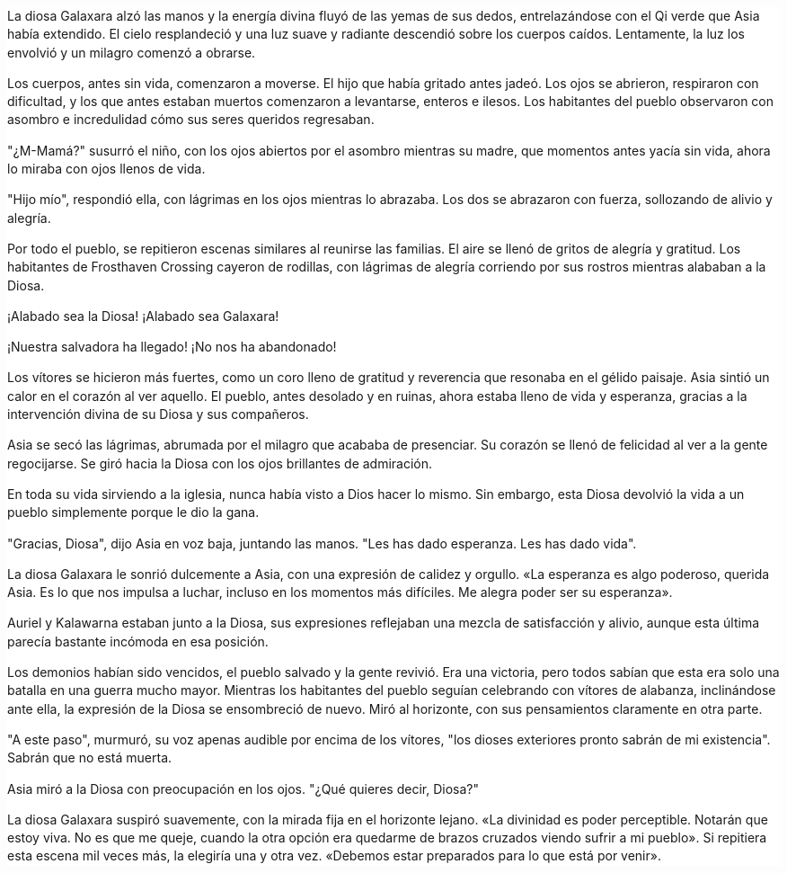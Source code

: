 La diosa Galaxara alzó las manos y la energía divina fluyó de las yemas de sus dedos, entrelazándose con el Qi verde que Asia había extendido. El cielo resplandeció y una luz suave y radiante descendió sobre los cuerpos caídos. Lentamente, la luz los envolvió y un milagro comenzó a obrarse.

Los cuerpos, antes sin vida, comenzaron a moverse. El hijo que había gritado antes jadeó. Los ojos se abrieron, respiraron con dificultad, y los que antes estaban muertos comenzaron a levantarse, enteros e ilesos. Los habitantes del pueblo observaron con asombro e incredulidad cómo sus seres queridos regresaban.

"¿M-Mamá?" susurró el niño, con los ojos abiertos por el asombro mientras su madre, que momentos antes yacía sin vida, ahora lo miraba con ojos llenos de vida.

"Hijo mío", respondió ella, con lágrimas en los ojos mientras lo abrazaba. Los dos se abrazaron con fuerza, sollozando de alivio y alegría.

Por todo el pueblo, se repitieron escenas similares al reunirse las familias. El aire se llenó de gritos de alegría y gratitud. Los habitantes de Frosthaven Crossing cayeron de rodillas, con lágrimas de alegría corriendo por sus rostros mientras alababan a la Diosa.

¡Alabado sea la Diosa! ¡Alabado sea Galaxara!

¡Nuestra salvadora ha llegado! ¡No nos ha abandonado!

Los vítores se hicieron más fuertes, como un coro lleno de gratitud y reverencia que resonaba en el gélido paisaje. Asia sintió un calor en el corazón al ver aquello. El pueblo, antes desolado y en ruinas, ahora estaba lleno de vida y esperanza, gracias a la intervención divina de su Diosa y sus compañeros.

Asia se secó las lágrimas, abrumada por el milagro que acababa de presenciar. Su corazón se llenó de felicidad al ver a la gente regocijarse. Se giró hacia la Diosa con los ojos brillantes de admiración.

En toda su vida sirviendo a la iglesia, nunca había visto a Dios hacer lo mismo. Sin embargo, esta Diosa devolvió la vida a un pueblo simplemente porque le dio la gana.

"Gracias, Diosa", dijo Asia en voz baja, juntando las manos. "Les has dado esperanza. Les has dado vida".

La diosa Galaxara le sonrió dulcemente a Asia, con una expresión de calidez y orgullo. «La esperanza es algo poderoso, querida Asia. Es lo que nos impulsa a luchar, incluso en los momentos más difíciles. Me alegra poder ser su esperanza».

Auriel y Kalawarna estaban junto a la Diosa, sus expresiones reflejaban una mezcla de satisfacción y alivio, aunque esta última parecía bastante incómoda en esa posición. 

Los demonios habían sido vencidos, el pueblo salvado y la gente revivió. Era una victoria, pero todos sabían que esta era solo una batalla en una guerra mucho mayor. Mientras los habitantes del pueblo seguían celebrando con vítores de alabanza, inclinándose ante ella, la expresión de la Diosa se ensombreció de nuevo. Miró al horizonte, con sus pensamientos claramente en otra parte.

"A este paso", murmuró, su voz apenas audible por encima de los vítores, "los dioses exteriores pronto sabrán de mi existencia". Sabrán que no está muerta.

Asia miró a la Diosa con preocupación en los ojos. "¿Qué quieres decir, Diosa?"

La diosa Galaxara suspiró suavemente, con la mirada fija en el horizonte lejano. «La divinidad es poder perceptible. Notarán que estoy viva. No es que me queje, cuando la otra opción era quedarme de brazos cruzados viendo sufrir a mi pueblo». Si repitiera esta escena mil veces más, la elegiría una y otra vez. «Debemos estar preparados para lo que está por venir».
